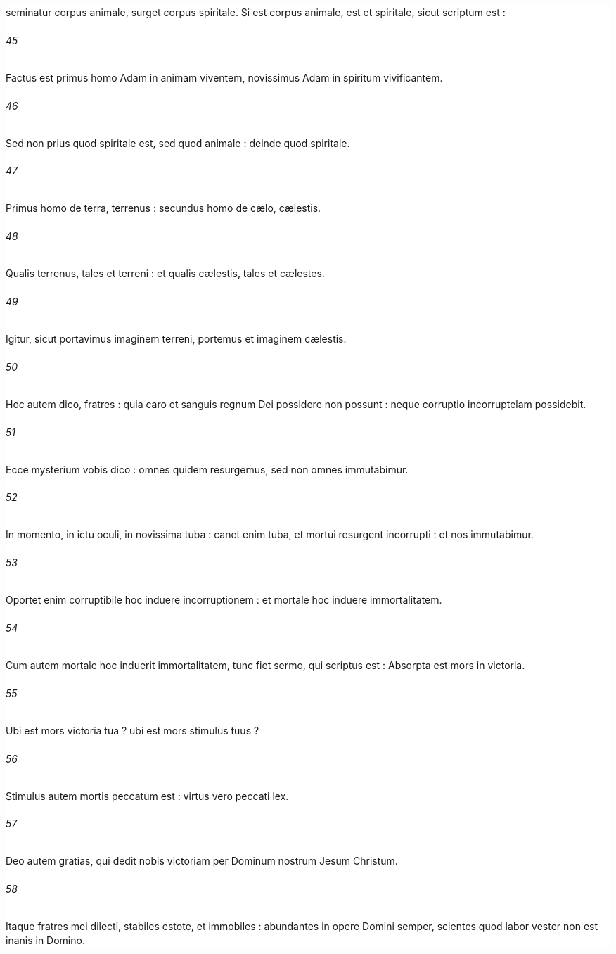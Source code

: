 seminatur corpus animale, surget corpus spiritale. Si est corpus animale, est et spiritale, sicut scriptum est :
###### 45
Factus est primus homo Adam in animam viventem, novissimus Adam in spiritum vivificantem.
###### 46
Sed non prius quod spiritale est, sed quod animale : deinde quod spiritale.
###### 47
Primus homo de terra, terrenus : secundus homo de cælo, cælestis.
###### 48
Qualis terrenus, tales et terreni : et qualis cælestis, tales et cælestes.
###### 49
Igitur, sicut portavimus imaginem terreni, portemus et imaginem cælestis.
###### 50
Hoc autem dico, fratres : quia caro et sanguis regnum Dei possidere non possunt : neque corruptio incorruptelam possidebit.
###### 51
Ecce mysterium vobis dico : omnes quidem resurgemus, sed non omnes immutabimur.
###### 52
In momento, in ictu oculi, in novissima tuba : canet enim tuba, et mortui resurgent incorrupti : et nos immutabimur.
###### 53
Oportet enim corruptibile hoc induere incorruptionem : et mortale hoc induere immortalitatem.
###### 54
Cum autem mortale hoc induerit immortalitatem, tunc fiet sermo, qui scriptus est : Absorpta est mors in victoria.
###### 55
Ubi est mors victoria tua ? ubi est mors stimulus tuus ?
###### 56
Stimulus autem mortis peccatum est : virtus vero peccati lex.
###### 57
Deo autem gratias, qui dedit nobis victoriam per Dominum nostrum Jesum Christum.
###### 58
Itaque fratres mei dilecti, stabiles estote, et immobiles : abundantes in opere Domini semper, scientes quod labor vester non est inanis in Domino.
